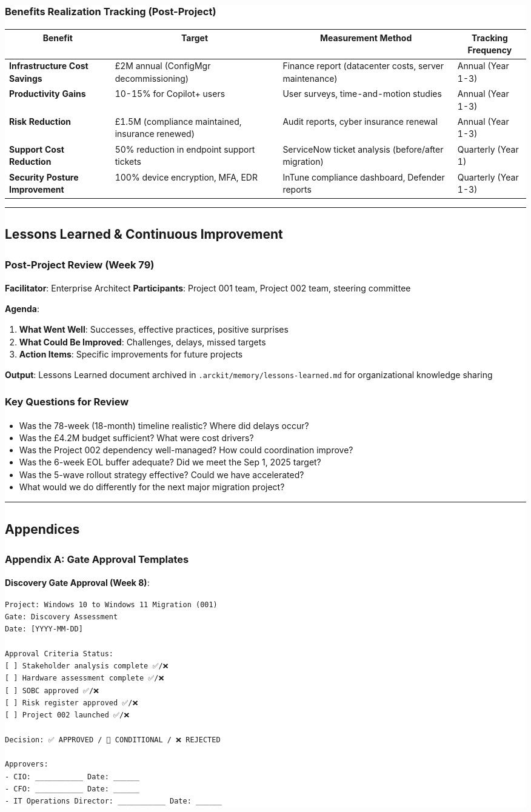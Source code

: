 ### Benefits Realization Tracking (Post-Project)

| Benefit | Target | Measurement Method | Tracking Frequency |
|---------|--------|-------------------|-------------------|
| **Infrastructure Cost Savings** | £2M annual (ConfigMgr decommissioning) | Finance report (datacenter costs, server maintenance) | Annual (Year 1-3) |
| **Productivity Gains** | 10-15% for Copilot+ users | User surveys, time-and-motion studies | Annual (Year 1-3) |
| **Risk Reduction** | £1.5M (compliance maintained, insurance renewed) | Audit reports, cyber insurance renewal | Annual (Year 1-3) |
| **Support Cost Reduction** | 50% reduction in endpoint support tickets | ServiceNow ticket analysis (before/after migration) | Quarterly (Year 1) |
| **Security Posture Improvement** | 100% device encryption, MFA, EDR | InTune compliance dashboard, Defender reports | Quarterly (Year 1-3) |

---

## Lessons Learned & Continuous Improvement

### Post-Project Review (Week 79)

**Facilitator**: Enterprise Architect
**Participants**: Project 001 team, Project 002 team, steering committee

**Agenda**:
1. **What Went Well**: Successes, effective practices, positive surprises
2. **What Could Be Improved**: Challenges, delays, missed targets
3. **Action Items**: Specific improvements for future projects

**Output**: Lessons Learned document archived in `.arckit/memory/lessons-learned.md` for organizational knowledge sharing

### Key Questions for Review

- Was the 78-week (18-month) timeline realistic? Where did delays occur?
- Was the £4.2M budget sufficient? What were cost drivers?
- Was the Project 002 dependency well-managed? How could coordination improve?
- Was the 6-week EOL buffer adequate? Did we meet the Sep 1, 2025 target?
- Was the 5-wave rollout strategy effective? Could we have accelerated?
- What would we do differently for the next major migration project?

---

## Appendices

### Appendix A: Gate Approval Templates

**Discovery Gate Approval (Week 8)**:
```
Project: Windows 10 to Windows 11 Migration (001)
Gate: Discovery Assessment
Date: [YYYY-MM-DD]

Approval Criteria Status:
[ ] Stakeholder analysis complete ✅/❌
[ ] Hardware assessment complete ✅/❌
[ ] SOBC approved ✅/❌
[ ] Risk register approved ✅/❌
[ ] Project 002 launched ✅/❌

Decision: ✅ APPROVED / 🔄 CONDITIONAL / ❌ REJECTED

Approvers:
- CIO: ___________ Date: ______
- CFO: ___________ Date: ______
- IT Operations Director: ___________ Date: ______
```